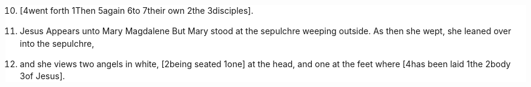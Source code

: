 10. [4went forth 1Then 5again 6to 7their own 2the 3disciples]. 

11.  Jesus Appears unto Mary Magdalene But Mary stood at the sepulchre weeping outside. As then she wept, she leaned over into the sepulchre,

12. and she views two angels in white, [2being seated 1one] at the head, and one at the feet where [4has been laid 1the 2body  3of Jesus].

